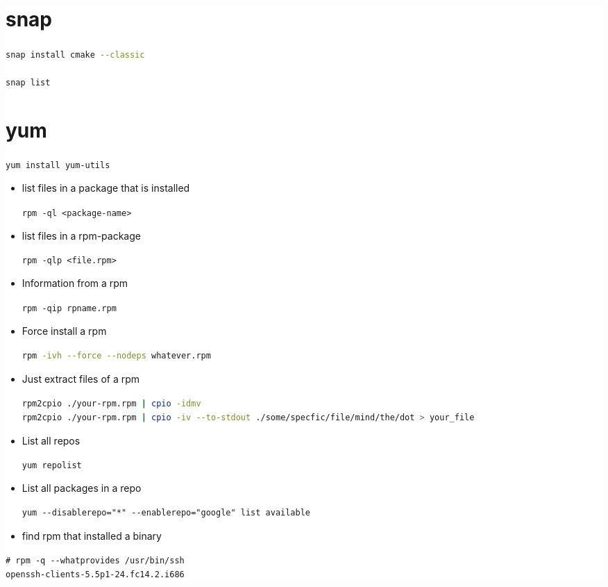 # snap

```sh
snap install cmake --classic

snap list

```




# yum

```
yum install yum-utils
```

* list files in a package that is installed
    ```
    rpm -ql <package-name>
    ```
* list files in a rpm-package
    ```
    rpm -qlp <file.rpm>
    ```
* Information from a rpm
    ```
    rpm -qip rpname.rpm
    ```
* Force install a rpm
    ```sh
    rpm -ivh --force --nodeps whatever.rpm
    ```
* Just extract files of a rpm
    ```sh
    rpm2cpio ./your-rpm.rpm | cpio -idmv
    rpm2cpio ./your-rpm.rpm | cpio -iv --to-stdout ./some/specfic/file/mind/the/dot > your_file
    ```
* List all repos
    ```
    yum repolist
    ```
* List all packages in a repo
    ```
    yum --disablerepo="*" --enablerepo="google" list available
    ```



* find rpm that installed a binary
```
# rpm -q --whatprovides /usr/bin/ssh
openssh-clients-5.5p1-24.fc14.2.i686
```
